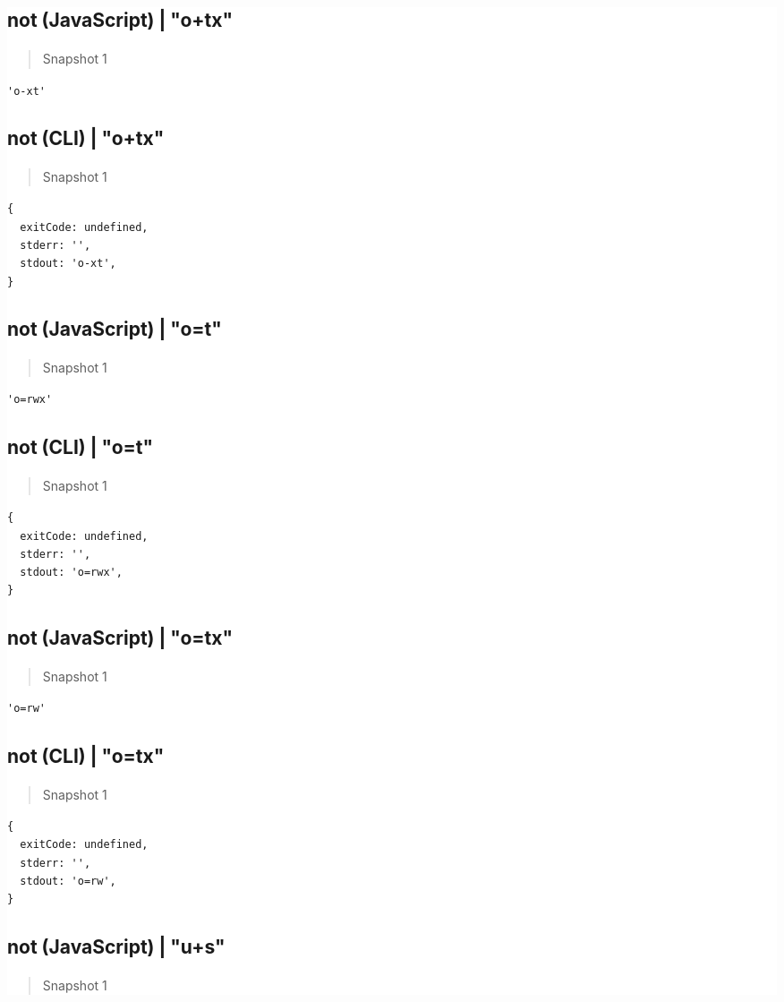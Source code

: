 ## not (JavaScript) | "o+tx"

> Snapshot 1

    'o-xt'

## not (CLI) | "o+tx"

> Snapshot 1

    {
      exitCode: undefined,
      stderr: '',
      stdout: 'o-xt',
    }

## not (JavaScript) | "o=t"

> Snapshot 1

    'o=rwx'

## not (CLI) | "o=t"

> Snapshot 1

    {
      exitCode: undefined,
      stderr: '',
      stdout: 'o=rwx',
    }

## not (JavaScript) | "o=tx"

> Snapshot 1

    'o=rw'

## not (CLI) | "o=tx"

> Snapshot 1

    {
      exitCode: undefined,
      stderr: '',
      stdout: 'o=rw',
    }

## not (JavaScript) | "u+s"

> Snapshot 1
